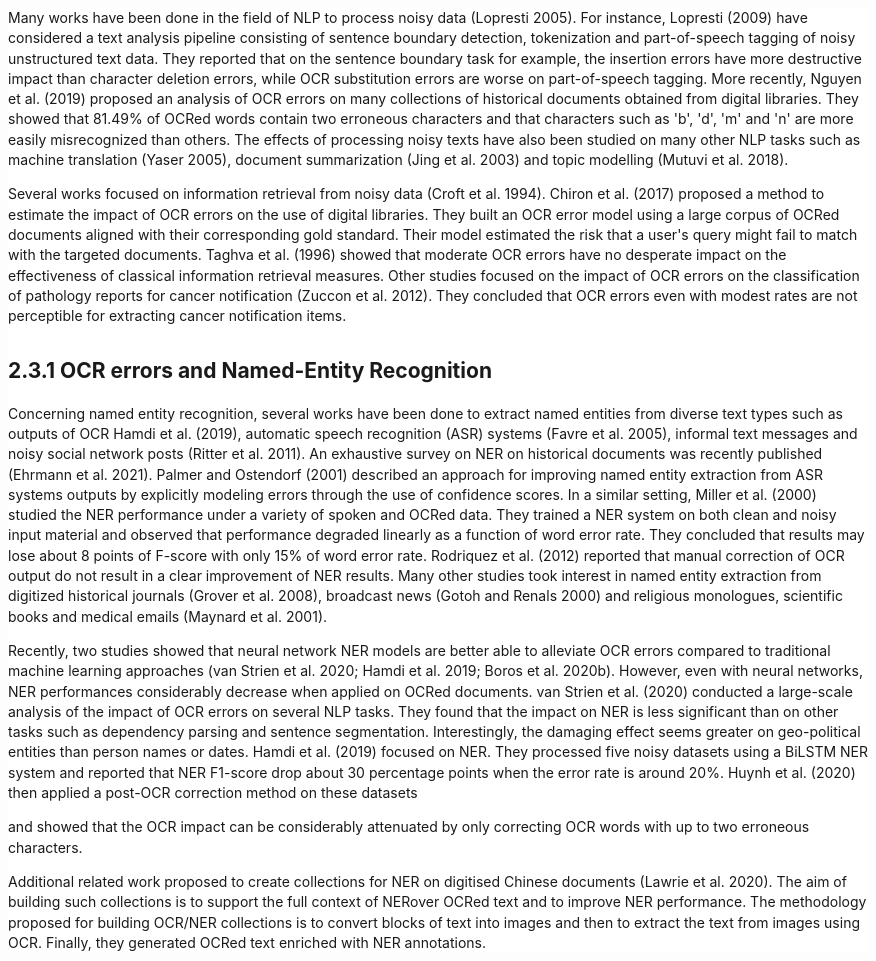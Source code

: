 Many works have been done in the field of NLP to process noisy data (Lopresti 2005). For instance, Lopresti (2009) have considered a text analysis pipeline consisting of sentence boundary detection, tokenization and part-of-speech tagging of noisy unstructured text data. They reported that on the sentence boundary task for example, the insertion errors have more destructive impact than character deletion errors, while OCR substitution errors are worse on part-of-speech tagging. More recently, Nguyen et al. (2019) proposed an analysis of OCR errors on many collections of historical documents obtained from digital libraries. They showed that 81.49% of OCRed words contain two erroneous characters and that characters such as 'b', 'd', 'm' and 'n' are more easily misrecognized than others. The effects of processing noisy texts have also been studied on many other NLP tasks such as machine translation (Yaser 2005), document summarization (Jing et al. 2003) and topic modelling (Mutuvi et al. 2018).

Several works focused on information retrieval from noisy data (Croft et al. 1994). Chiron et al. (2017) proposed a method to estimate the impact of OCR errors on the use of digital libraries. They built an OCR error model using a large corpus of OCRed documents aligned with their corresponding gold standard. Their model estimated the risk that a user's query might fail to match with the targeted documents. Taghva et al. (1996) showed that moderate OCR errors have no desperate impact on the effectiveness of classical information retrieval measures. Other studies focused on the impact of OCR errors on the classification of pathology reports for cancer notification (Zuccon et al. 2012). They concluded that OCR errors even with modest rates are not perceptible for extracting cancer notification items.

## 2.3.1 OCR errors and Named-Entity Recognition

Concerning named entity recognition, several works have been done to extract named entities from diverse text types such as outputs of OCR Hamdi et al. (2019), automatic speech recognition (ASR) systems (Favre et al. 2005), informal text messages and noisy social network posts (Ritter et al. 2011). An exhaustive survey on NER on historical documents was recently published (Ehrmann et al. 2021). Palmer and Ostendorf (2001) described an approach for improving named entity extraction from ASR systems outputs by explicitly modeling errors through the use of confidence scores. In a similar setting, Miller et al. (2000) studied the NER performance under a variety of spoken and OCRed data. They trained a NER system on both clean and noisy input material and observed that performance degraded linearly as a function of word error rate. They concluded that results may lose about 8 points of F-score with only 15% of word error rate. Rodriquez et al. (2012) reported that manual correction of OCR output do not result in a clear improvement of NER results. Many other studies took interest in named entity extraction from digitized historical journals (Grover et al. 2008), broadcast news (Gotoh and Renals 2000) and religious monologues, scientific books and medical emails (Maynard et al. 2001).

Recently, two studies showed that neural network NER models are better able to alleviate OCR errors compared to traditional machine learning approaches (van Strien et al. 2020; Hamdi et al. 2019; Boros et al. 2020b). However, even with neural networks, NER performances considerably decrease when applied on OCRed documents. van Strien et al. (2020) conducted a large-scale analysis of the impact of OCR errors on several NLP tasks. They found that the impact on NER is less significant than on other tasks such as dependency parsing and sentence segmentation. Interestingly, the damaging effect seems greater on geo-political entities than person names or dates. Hamdi et al. (2019) focused on NER. They processed five noisy datasets using a BiLSTM NER system and reported that NER F1-score drop about 30 percentage points when the error rate is around 20%. Huynh et al. (2020) then applied a post-OCR correction method on these datasets

and showed that the OCR impact can be considerably attenuated by only correcting OCR words with up to two erroneous characters.

Additional related work proposed to create collections for NER on digitised Chinese documents (Lawrie et al. 2020). The aim of building such collections is to support the full context of NERover OCRed text and to improve NER performance. The methodology proposed for building OCR/NER collections is to convert blocks of text into images and then to extract the text from images using OCR. Finally, they generated OCRed text enriched with NER annotations.
